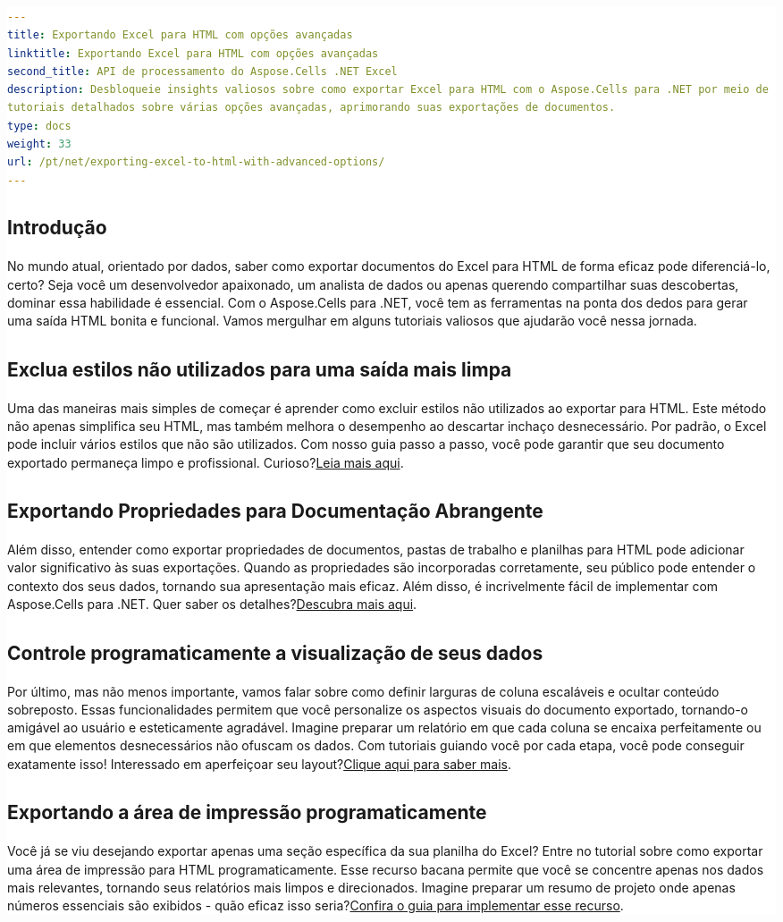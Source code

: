 ```yaml
---
title: Exportando Excel para HTML com opções avançadas
linktitle: Exportando Excel para HTML com opções avançadas
second_title: API de processamento do Aspose.Cells .NET Excel
description: Desbloqueie insights valiosos sobre como exportar Excel para HTML com o Aspose.Cells para .NET por meio de tutoriais detalhados sobre várias opções avançadas, aprimorando suas exportações de documentos.
type: docs
weight: 33
url: /pt/net/exporting-excel-to-html-with-advanced-options/
---
```

## Introdução

No mundo atual, orientado por dados, saber como exportar documentos do Excel para HTML de forma eficaz pode diferenciá-lo, certo? Seja você um desenvolvedor apaixonado, um analista de dados ou apenas querendo compartilhar suas descobertas, dominar essa habilidade é essencial. Com o Aspose.Cells para .NET, você tem as ferramentas na ponta dos dedos para gerar uma saída HTML bonita e funcional. Vamos mergulhar em alguns tutoriais valiosos que ajudarão você nessa jornada.

## Exclua estilos não utilizados para uma saída mais limpa

Uma das maneiras mais simples de começar é aprender como excluir estilos não utilizados ao exportar para HTML. Este método não apenas simplifica seu HTML, mas também melhora o desempenho ao descartar inchaço desnecessário. Por padrão, o Excel pode incluir vários estilos que não são utilizados. Com nosso guia passo a passo, você pode garantir que seu documento exportado permaneça limpo e profissional. Curioso?[Leia mais aqui](./excluding-unused-styles/).

## Exportando Propriedades para Documentação Abrangente

 Além disso, entender como exportar propriedades de documentos, pastas de trabalho e planilhas para HTML pode adicionar valor significativo às suas exportações. Quando as propriedades são incorporadas corretamente, seu público pode entender o contexto dos seus dados, tornando sua apresentação mais eficaz. Além disso, é incrivelmente fácil de implementar com Aspose.Cells para .NET. Quer saber os detalhes?[Descubra mais aqui](./exporting-document-workbook-and-worksheet-properties/).

## Controle programaticamente a visualização de seus dados

Por último, mas não menos importante, vamos falar sobre como definir larguras de coluna escaláveis e ocultar conteúdo sobreposto. Essas funcionalidades permitem que você personalize os aspectos visuais do documento exportado, tornando-o amigável ao usuário e esteticamente agradável. Imagine preparar um relatório em que cada coluna se encaixa perfeitamente ou em que elementos desnecessários não ofuscam os dados. Com tutoriais guiando você por cada etapa, você pode conseguir exatamente isso! Interessado em aperfeiçoar seu layout?[Clique aqui para saber mais](./setting-scalable-column-width/).

## Exportando a área de impressão programaticamente

 Você já se viu desejando exportar apenas uma seção específica da sua planilha do Excel? Entre no tutorial sobre como exportar uma área de impressão para HTML programaticamente. Esse recurso bacana permite que você se concentre apenas nos dados mais relevantes, tornando seus relatórios mais limpos e direcionados. Imagine preparar um resumo de projeto onde apenas números essenciais são exibidos - quão eficaz isso seria?[Confira o guia para implementar esse recurso](./exporting-print-area/).
